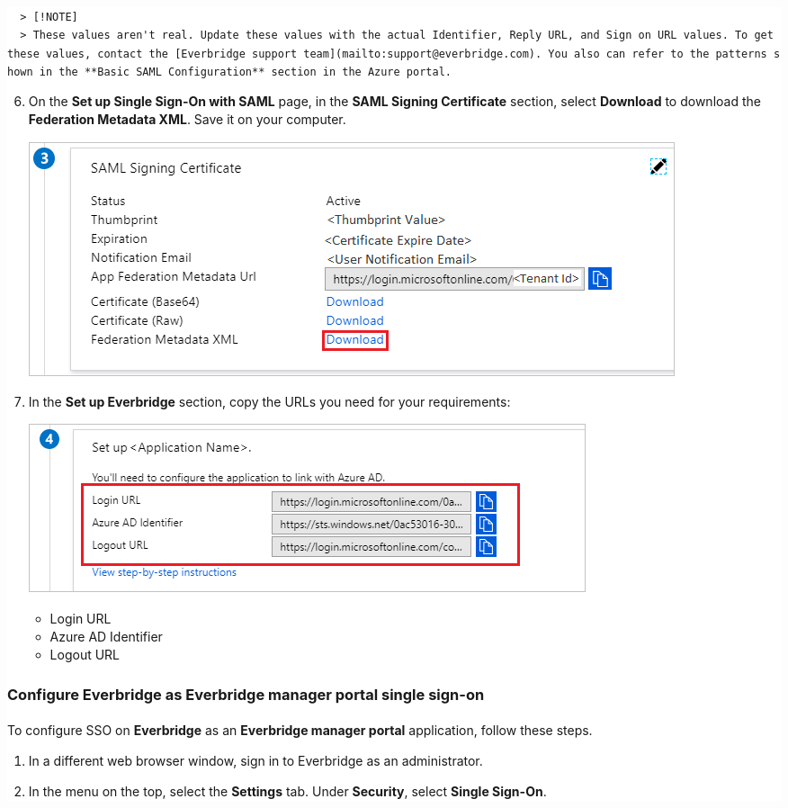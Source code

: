       > [!NOTE]
      > These values aren't real. Update these values with the actual Identifier, Reply URL, and Sign on URL values. To get these values, contact the [Everbridge support team](mailto:support@everbridge.com). You also can refer to the patterns shown in the **Basic SAML Configuration** section in the Azure portal.

6. On the **Set up Single Sign-On with SAML** page, in the **SAML Signing Certificate** section, select **Download** to download the **Federation Metadata XML**. Save it on your computer.

    ![Certificate download link](common/metadataxml.png)

7. In the **Set up Everbridge** section, copy the URLs you need for your requirements:

    ![Copy configuration URLs](common/copy-configuration-urls.png)

    - Login URL
    - Azure AD Identifier
    - Logout URL

### Configure Everbridge as Everbridge manager portal single sign-on

To configure SSO on **Everbridge** as an **Everbridge manager portal** application, follow these steps.
 
1. In a different web browser window, sign in to Everbridge as an administrator.

1. In the menu on the top, select the **Settings** tab. Under **Security**, select **Single Sign-On**.
   